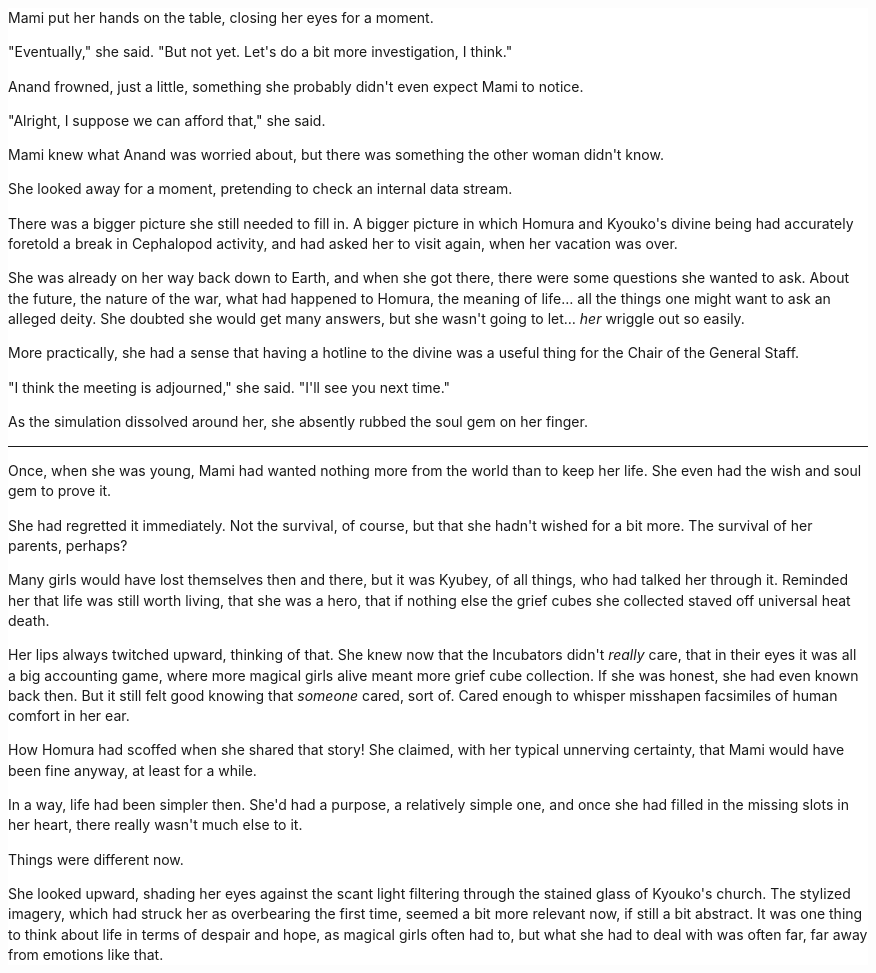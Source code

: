 Mami put her hands on the table, closing her eyes for a moment.

"Eventually," she said. "But not yet. Let's do a bit more investigation, I think."

Anand frowned, just a little, something she probably didn't even expect Mami to notice.

"Alright, I suppose we can afford that," she said.

Mami knew what Anand was worried about, but there was something the other woman didn't know.

She looked away for a moment, pretending to check an internal data stream.

There was a bigger picture she still needed to fill in. A bigger picture in which Homura and Kyouko's divine being had accurately foretold a break in Cephalopod activity, and had asked her to visit again, when her vacation was over.

She was already on her way back down to Earth, and when she got there, there were some questions she wanted to ask. About the future, the nature of the war, what had happened to Homura, the meaning of life… all the things one might want to ask an alleged deity. She doubted she would get many answers, but she wasn't going to let… *her* wriggle out so easily.

More practically, she had a sense that having a hotline to the divine was a useful thing for the Chair of the General Staff.

"I think the meeting is adjourned," she said. "I'll see you next time."

As the simulation dissolved around her, she absently rubbed the soul gem on her finger.

***

Once, when she was young, Mami had wanted nothing more from the world than to keep her life. She even had the wish and soul gem to prove it.

She had regretted it immediately. Not the survival, of course, but that she hadn't wished for a bit more. The survival of her parents, perhaps?

Many girls would have lost themselves then and there, but it was Kyubey, of all things, who had talked her through it. Reminded her that life was still worth living, that she was a hero, that if nothing else the grief cubes she collected staved off universal heat death.

Her lips always twitched upward, thinking of that. She knew now that the Incubators didn't *really* care, that in their eyes it was all a big accounting game, where more magical girls alive meant more grief cube collection. If she was honest, she had even known back then. But it still felt good knowing that *someone* cared, sort of. Cared enough to whisper misshapen facsimiles of human comfort in her ear.

How Homura had scoffed when she shared that story! She claimed, with her typical unnerving certainty, that Mami would have been fine anyway, at least for a while.

In a way, life had been simpler then. She'd had a purpose, a relatively simple one, and once she had filled in the missing slots in her heart, there really wasn't much else to it.

Things were different now.

She looked upward, shading her eyes against the scant light filtering through the stained glass of Kyouko's church. The stylized imagery, which had struck her as overbearing the first time, seemed a bit more relevant now, if still a bit abstract. It was one thing to think about life in terms of despair and hope, as magical girls often had to, but what she had to deal with was often far, far away from emotions like that.
